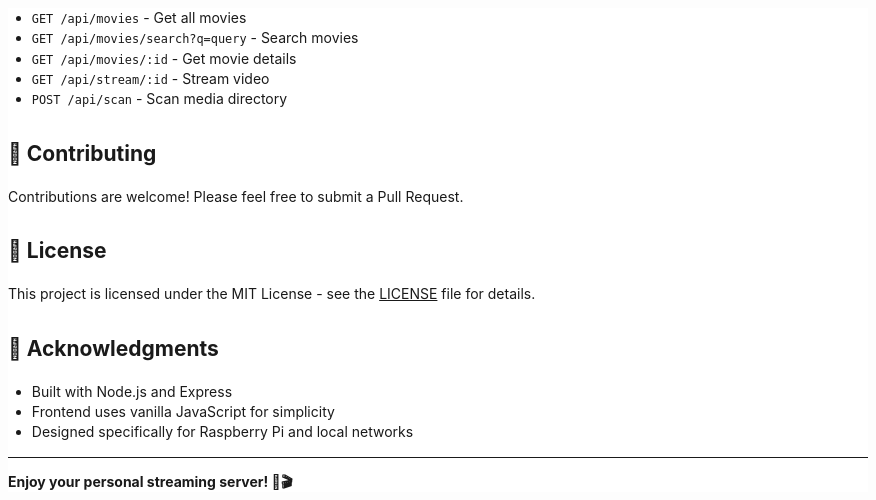 - `GET /api/movies` - Get all movies
- `GET /api/movies/search?q=query` - Search movies
- `GET /api/movies/:id` - Get movie details
- `GET /api/stream/:id` - Stream video
- `POST /api/scan` - Scan media directory

## 🤝 Contributing

Contributions are welcome! Please feel free to submit a Pull Request.

## 📄 License

This project is licensed under the MIT License - see the [LICENSE](LICENSE) file for details.

## 🙏 Acknowledgments

- Built with Node.js and Express
- Frontend uses vanilla JavaScript for simplicity
- Designed specifically for Raspberry Pi and local networks

---

**Enjoy your personal streaming server! 🍿🎬**
